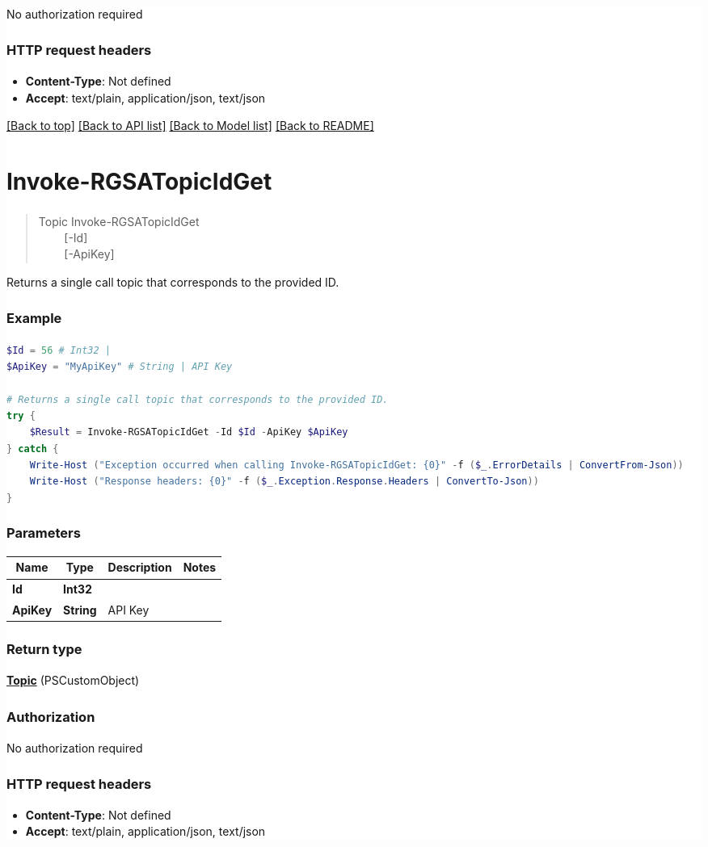 No authorization required

### HTTP request headers

 - **Content-Type**: Not defined
 - **Accept**: text/plain, application/json, text/json

[[Back to top]](#) [[Back to API list]](../README.md#documentation-for-api-endpoints) [[Back to Model list]](../README.md#documentation-for-models) [[Back to README]](../README.md)

<a id="Invoke-RGSATopicIdGet"></a>
# **Invoke-RGSATopicIdGet**
> Topic Invoke-RGSATopicIdGet<br>
> &nbsp;&nbsp;&nbsp;&nbsp;&nbsp;&nbsp;&nbsp;&nbsp;[-Id] <Int32><br>
> &nbsp;&nbsp;&nbsp;&nbsp;&nbsp;&nbsp;&nbsp;&nbsp;[-ApiKey] <String><br>

Returns a single call topic that corresponds to the provided ID.

### Example
```powershell
$Id = 56 # Int32 | 
$ApiKey = "MyApiKey" # String | API Key

# Returns a single call topic that corresponds to the provided ID.
try {
    $Result = Invoke-RGSATopicIdGet -Id $Id -ApiKey $ApiKey
} catch {
    Write-Host ("Exception occurred when calling Invoke-RGSATopicIdGet: {0}" -f ($_.ErrorDetails | ConvertFrom-Json))
    Write-Host ("Response headers: {0}" -f ($_.Exception.Response.Headers | ConvertTo-Json))
}
```

### Parameters

Name | Type | Description  | Notes
------------- | ------------- | ------------- | -------------
 **Id** | **Int32**|  | 
 **ApiKey** | **String**| API Key | 

### Return type

[**Topic**](Topic.md) (PSCustomObject)

### Authorization

No authorization required

### HTTP request headers

 - **Content-Type**: Not defined
 - **Accept**: text/plain, application/json, text/json
